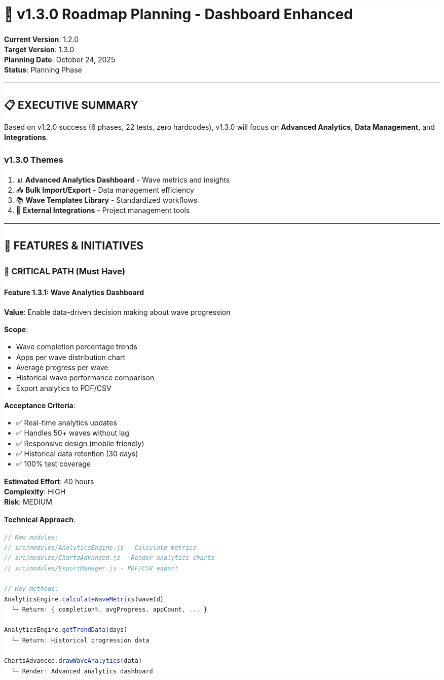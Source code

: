 # 🚀 v1.3.0 Roadmap Planning - Dashboard Enhanced

**Current Version**: 1.2.0  
**Target Version**: 1.3.0  
**Planning Date**: October 24, 2025  
**Status**: Planning Phase

---

## 📋 EXECUTIVE SUMMARY

Based on v1.2.0 success (6 phases, 22 tests, zero hardcodes), v1.3.0 will focus on **Advanced Analytics**, **Data Management**, and **Integrations**.

### v1.3.0 Themes
1. 📊 **Advanced Analytics Dashboard** - Wave metrics and insights
2. 📥 **Bulk Import/Export** - Data management efficiency
3. 📚 **Wave Templates Library** - Standardized workflows
4. 🔗 **External Integrations** - Project management tools

---

## 🎯 FEATURES & INITIATIVES

### 🔴 CRITICAL PATH (Must Have)

#### Feature 1.3.1: Wave Analytics Dashboard
**Value**: Enable data-driven decision making about wave progression

**Scope**:
- Wave completion percentage trends
- Apps per wave distribution chart
- Average progress per wave
- Historical wave performance comparison
- Export analytics to PDF/CSV

**Acceptance Criteria**:
- ✅ Real-time analytics updates
- ✅ Handles 50+ waves without lag
- ✅ Responsive design (mobile friendly)
- ✅ Historical data retention (30 days)
- ✅ 100% test coverage

**Estimated Effort**: 40 hours  
**Complexity**: HIGH  
**Risk**: MEDIUM

**Technical Approach**:
```javascript
// New modules:
// src/modules/AnalyticsEngine.js - Calculate metrics
// src/modules/ChartsAdvanced.js - Render analytics charts
// src/modules/ExportManager.js - PDF/CSV export

// Key methods:
AnalyticsEngine.calculateWaveMetrics(waveId)
  └─ Return: { completion%, avgProgress, appCount, ... }

AnalyticsEngine.getTrendData(days)
  └─ Return: Historical progression data

ChartsAdvanced.drawWaveAnalytics(data)
  └─ Render: Advanced analytics dashboard
```
